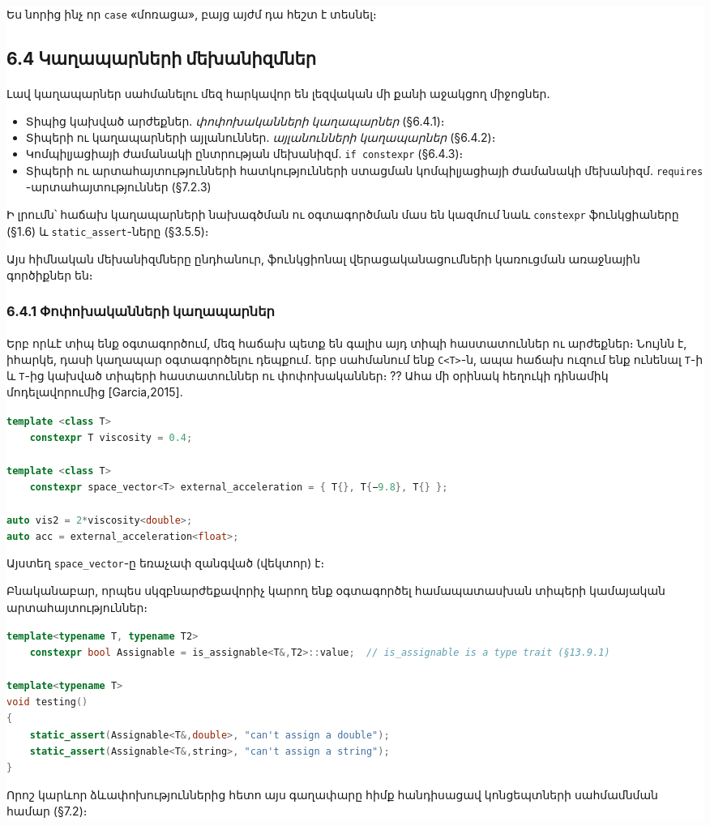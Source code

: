 Ես նորից ինչ որ `case` «մոռացա», բայց այժմ դա հեշտ է տեսնել։


## 6.4 Կաղապարների մեխանիզմներ

Լավ կաղապարներ սահմանելու մեզ հարկավոր են լեզվական մի քանի աջակցող միջոցներ.
* Տիպից կախված արժեքներ. _փոփոխականների կաղապարներ_ (§6.4.1)։
* Տիպերի ու կաղապարների այլանուններ. _այլանունների կաղապարներ_ (§6.4.2)։
* Կոմպիլյացիայի ժամանակի ընտրության մեխանիզմ. `if constexpr` (§6.4.3)։
* Տիպերի ու արտահայտությունների հատկությունների ստացման կոմպիլյացիայի ժամանակի մեխանիզմ. `requires`-արտահայտություններ (§7.2.3)

Ի լրումն՝ հաճախ կաղապարների նախագծման ու օգտագործման մաս են կազմում նաև `constexpr` ֆունկցիաները (§1.6) և `static_assert`-ները (§3.5.5)։

Այս հիմնական մեխանիզմները ընդհանուր, ֆունկցիոնալ վերացականացումների կառուցման առաջնային գործիքներ են։


### 6.4.1 Փոփոխականների կաղապարներ

Երբ որևէ տիպ ենք օգտագործում, մեզ հաճախ պետք են գալիս այդ տիպի հաստատուններ ու արժեքներ։ Նույնն է, իհարկե, դասի կաղապար օգտագործելու դեպքում. երբ սահմանում ենք `C<T>`-ն, ապա հաճախ ուզում ենք ունենալ `T`-ի և `T`-ից կախված տիպերի հաստատուններ ու փոփոխականներ։ ?? Ահա մի օրինակ հեղուկի դինամիկ մոդելավորումից [Garcia,2015].

```C++
template <class T>
    constexpr T viscosity = 0.4;

template <class T>
    constexpr space_vector<T> external_acceleration = { T{}, T{−9.8}, T{} };

auto vis2 = 2*viscosity<double>;
auto acc = external_acceleration<float>;
```

Այստեղ `space_vector`-ը եռաչափ զանգված (վեկտոր) է։

Բնականաբար, որպես սկզբնարժեքավորիչ կարող ենք օգտագործել համապատասխան տիպերի կամայական արտահայտություններ։

```C++
template<typename T, typename T2>
    constexpr bool Assignable = is_assignable<T&,T2>::value;  // is_assignable is a type trait (§13.9.1)

template<typename T>
void testing()
{
    static_assert(Assignable<T&,double>, "can't assign a double");
    static_assert(Assignable<T&,string>, "can't assign a string");
}
```

Որոշ կարևոր ձևափոխություններից հետո այս գաղափարը հիմք հանդիսացավ կոնցեպտների սահմամնման համար (§7.2)։
